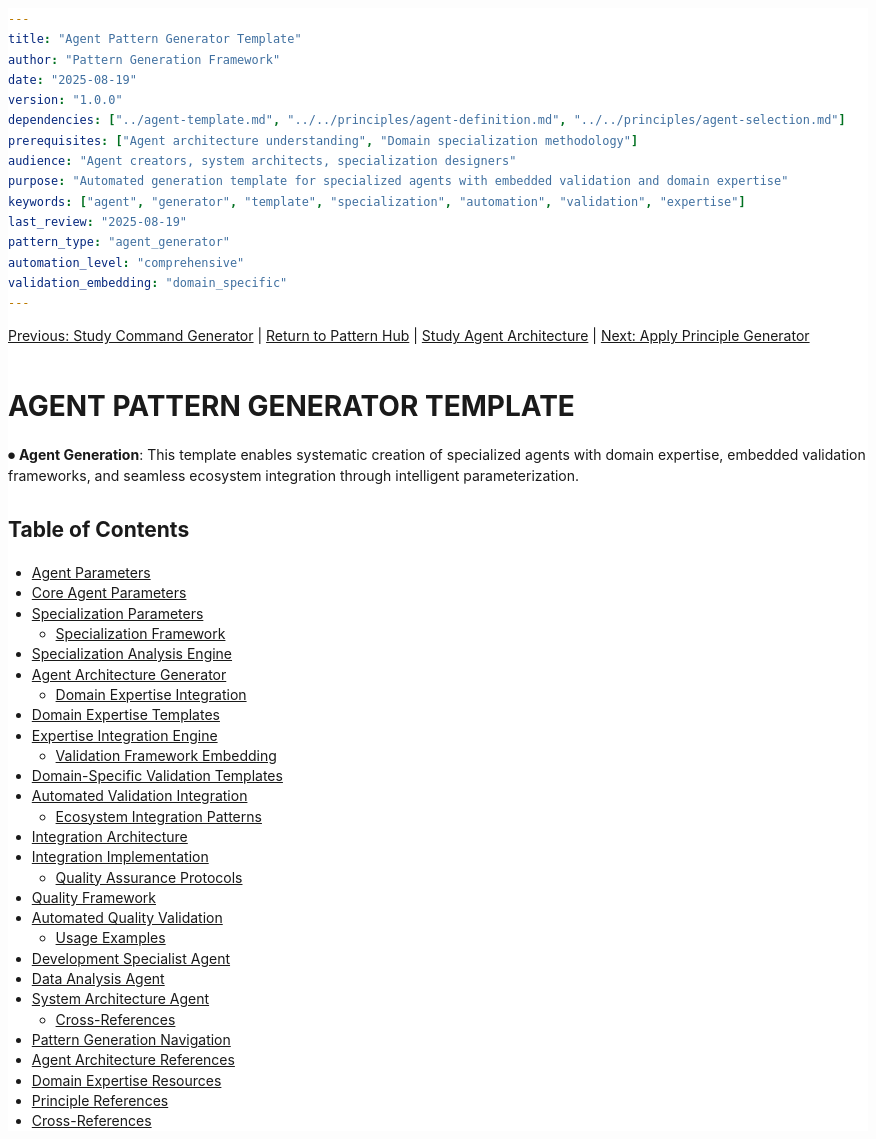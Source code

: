 ```yaml
---
title: "Agent Pattern Generator Template"
author: "Pattern Generation Framework"
date: "2025-08-19"
version: "1.0.0"
dependencies: ["../agent-template.md", "../../principles/agent-definition.md", "../../principles/agent-selection.md"]
prerequisites: ["Agent architecture understanding", "Domain specialization methodology"]
audience: "Agent creators, system architects, specialization designers"
purpose: "Automated generation template for specialized agents with embedded validation and domain expertise"
keywords: ["agent", "generator", "template", "specialization", "automation", "validation", "expertise"]
last_review: "2025-08-19"
pattern_type: "agent_generator"
automation_level: "comprehensive"
validation_embedding: "domain_specific"
---
```


[Previous: Study Command Generator](command-generator-template.md) | [Return to Pattern Hub](../index.md) | [Study Agent Architecture](../../templates/templates/components/agent-deployment-framework.md) | [Next: Apply Principle Generator](principle-generator-template.md)

# AGENT PATTERN GENERATOR TEMPLATE

⏺ **Agent Generation**: This template enables systematic creation of specialized agents with domain expertise, embedded validation frameworks, and seamless ecosystem integration through intelligent parameterization.

## Table of Contents
  - [Agent Parameters](#agent-parameters)
- [Core Agent Parameters](#core-agent-parameters)
- [Specialization Parameters](#specialization-parameters)
  - [Specialization Framework](#specialization-framework)
- [Specialization Analysis Engine](#specialization-analysis-engine)
- [Agent Architecture Generator](#agent-architecture-generator)
  - [Domain Expertise Integration](#domain-expertise-integration)
- [Domain Expertise Templates](#domain-expertise-templates)
- [Expertise Integration Engine](#expertise-integration-engine)
  - [Validation Framework Embedding](#validation-framework-embedding)
- [Domain-Specific Validation Templates](#domain-specific-validation-templates)
- [Automated Validation Integration](#automated-validation-integration)
  - [Ecosystem Integration Patterns](#ecosystem-integration-patterns)
- [Integration Architecture](#integration-architecture)
- [Integration Implementation](#integration-implementation)
  - [Quality Assurance Protocols](#quality-assurance-protocols)
- [Quality Framework](#quality-framework)
- [Automated Quality Validation](#automated-quality-validation)
  - [Usage Examples](#usage-examples)
- [Development Specialist Agent](#development-specialist-agent)
- [Data Analysis Agent](#data-analysis-agent)
- [System Architecture Agent](#system-architecture-agent)
  - [Cross-References](#cross-references)
- [Pattern Generation Navigation](#pattern-generation-navigation)
- [Agent Architecture References](#agent-architecture-references)
- [Domain Expertise Resources](#domain-expertise-resources)
- [Principle References](#principle-references)
- [Cross-References](#cross-references)

